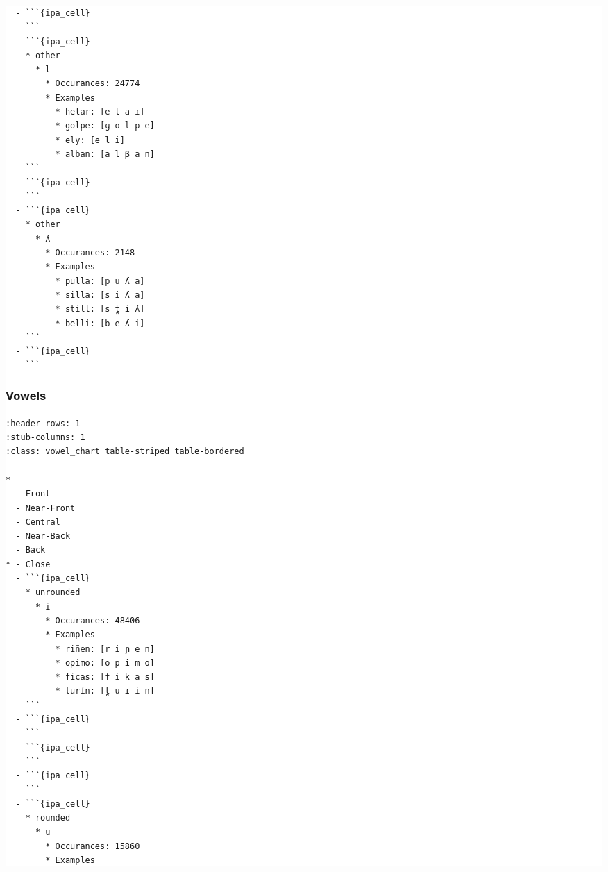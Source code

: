 ``````{list-table}
  - ```{ipa_cell}
    ```
  - ```{ipa_cell}
    * other
      * l
        * Occurances: 24774
        * Examples
          * helar: [e l a ɾ]
          * golpe: [ɡ o l p e]
          * ely: [e l i]
          * alban: [a l β a n]
    ```
  - ```{ipa_cell}
    ```
  - ```{ipa_cell}
    * other
      * ʎ
        * Occurances: 2148
        * Examples
          * pulla: [p u ʎ a]
          * silla: [s i ʎ a]
          * still: [s t̪ i ʎ]
          * belli: [b e ʎ i]
    ```
  - ```{ipa_cell}
    ```
``````


### Vowels

``````{list-table}
:header-rows: 1
:stub-columns: 1
:class: vowel_chart table-striped table-bordered

* -
  - Front
  - Near-Front
  - Central
  - Near-Back
  - Back
* - Close
  - ```{ipa_cell}
    * unrounded
      * i
        * Occurances: 48406
        * Examples
          * riñen: [r i ɲ e n]
          * opimo: [o p i m o]
          * ficas: [f i k a s]
          * turín: [t̪ u ɾ i n]
    ```
  - ```{ipa_cell}
    ```
  - ```{ipa_cell}
    ```
  - ```{ipa_cell}
    ```
  - ```{ipa_cell}
    * rounded
      * u
        * Occurances: 15860
        * Examples
``````